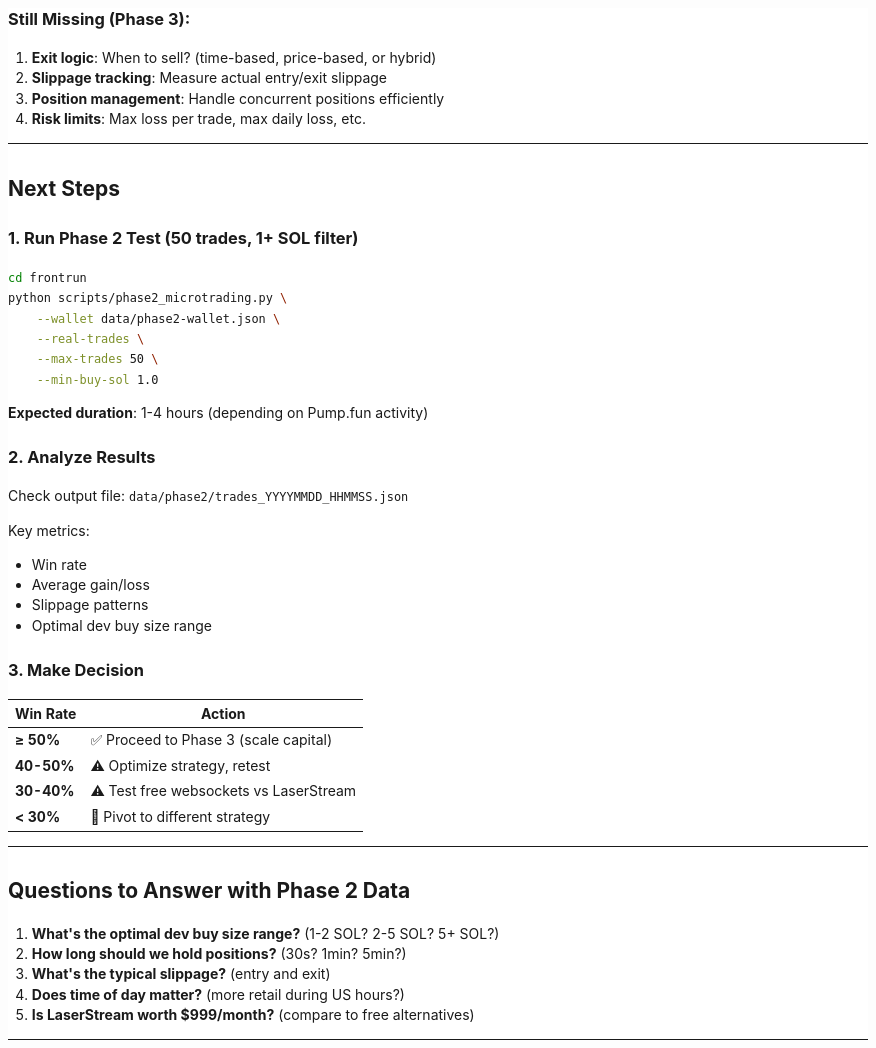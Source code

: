 ### Still Missing (Phase 3):

1. **Exit logic**: When to sell? (time-based, price-based, or hybrid)
2. **Slippage tracking**: Measure actual entry/exit slippage
3. **Position management**: Handle concurrent positions efficiently
4. **Risk limits**: Max loss per trade, max daily loss, etc.

---

## Next Steps

### 1. Run Phase 2 Test (50 trades, 1+ SOL filter)

```bash
cd frontrun
python scripts/phase2_microtrading.py \
    --wallet data/phase2-wallet.json \
    --real-trades \
    --max-trades 50 \
    --min-buy-sol 1.0
```

**Expected duration**: 1-4 hours (depending on Pump.fun activity)

### 2. Analyze Results

Check output file: `data/phase2/trades_YYYYMMDD_HHMMSS.json`

Key metrics:
- Win rate
- Average gain/loss
- Slippage patterns
- Optimal dev buy size range

### 3. Make Decision

| Win Rate | Action |
|----------|--------|
| **≥ 50%** | ✅ Proceed to Phase 3 (scale capital) |
| **40-50%** | ⚠️ Optimize strategy, retest |
| **30-40%** | ⚠️ Test free websockets vs LaserStream |
| **< 30%** | 🛑 Pivot to different strategy |

---

## Questions to Answer with Phase 2 Data

1. **What's the optimal dev buy size range?** (1-2 SOL? 2-5 SOL? 5+ SOL?)
2. **How long should we hold positions?** (30s? 1min? 5min?)
3. **What's the typical slippage?** (entry and exit)
4. **Does time of day matter?** (more retail during US hours?)
5. **Is LaserStream worth $999/month?** (compare to free alternatives)

---